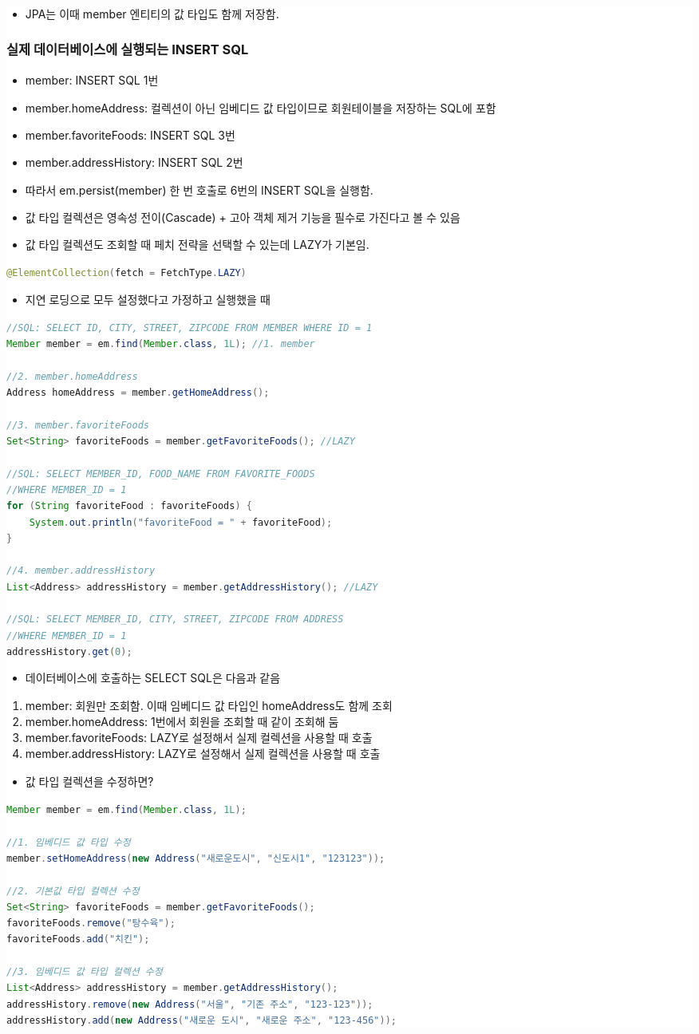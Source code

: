 - JPA는 이때 member 엔티티의 값 타입도 함께 저장함.


### 실제 데이터베이스에 실행되는 INSERT SQL
- member: INSERT SQL 1번
- member.homeAddress: 컬렉션이 아닌 임베디드 값 타입이므로 회원테이블을 저장하는 SQL에 포함
- member.favoriteFoods: INSERT SQL 3번
- member.addressHistory: INSERT SQL 2번


- 따라서 em.persist(member) 한 번 호출로 6번의 INSERT SQL을 실행함.
- 값 타입 컬렉션은 영속성 전이(Cascade) + 고아 객체 제거 기능을 필수로 가진다고 볼 수 있음

- 값 타입 컬렉션도 조회할 때 페치 전략을 선택할 수 있는데 LAZY가 기본임.
```java
@ElementCollection(fetch = FetchType.LAZY)
```

- 지연 로딩으로 모두 설정했다고 가정하고 실행했을 때
```java
//SQL: SELECT ID, CITY, STREET, ZIPCODE FROM MEMBER WHERE ID = 1
Member member = em.find(Member.class, 1L); //1. member

//2. member.homeAddress
Address homeAddress = member.getHomeAddress();

//3. member.favoriteFoods
Set<String> favoriteFoods = member.getFavoriteFoods(); //LAZY

//SQL: SELECT MEMBER_ID, FOOD_NAME FROM FAVORITE_FOODS
//WHERE MEMBER_ID = 1
for (String favoriteFood : favoriteFoods) {
    System.out.println("favoriteFood = " + favoriteFood);
}

//4. member.addressHistory
List<Address> addressHistory = member.getAddressHistory(); //LAZY

//SQL: SELECT MEMBER_ID, CITY, STREET, ZIPCODE FROM ADDRESS
//WHERE MEMBER_ID = 1
addressHistory.get(0);
```
- 데이터베이스에 호출하는 SELECT SQL은 다음과 같음
1. member: 회원만 조회함. 이때 임베디드 값 타입인 homeAddress도 함께 조회
2. member.homeAddress: 1번에서 회원을 조회할 때 같이 조회해 둠
3. member.favoriteFoods: LAZY로 설정해서 실제 컬렉션을 사용할 때 호출
4. member.addressHistory: LAZY로 설정해서 실제 컬렉션을 사용할 때 호출

- 값 타입 컬렉션을 수정하면?

```java
Member member = em.find(Member.class, 1L);
        
//1. 임베디드 값 타입 수정
member.setHomeAddress(new Address("새로운도시", "신도시1", "123123"));
        
//2. 기본값 타입 컬렉션 수정
Set<String> favoriteFoods = member.getFavoriteFoods();
favoriteFoods.remove("탕수육");
favoriteFoods.add("치킨");
        
//3. 임베디드 값 타입 컬렉션 수정
List<Address> addressHistory = member.getAddressHistory();
addressHistory.remove(new Address("서울", "기존 주소", "123-123"));
addressHistory.add(new Address("새로운 도시", "새로운 주소", "123-456"));
```
